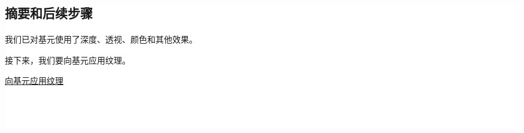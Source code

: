 ## <a name="summary-and-next-steps"></a>摘要和后续步骤


我们已对基元使用了深度、透视、颜色和其他效果。

接下来，我们要向基元应用纹理。

[向基元应用纹理](applying-textures-to-primitives.md)

 

 





